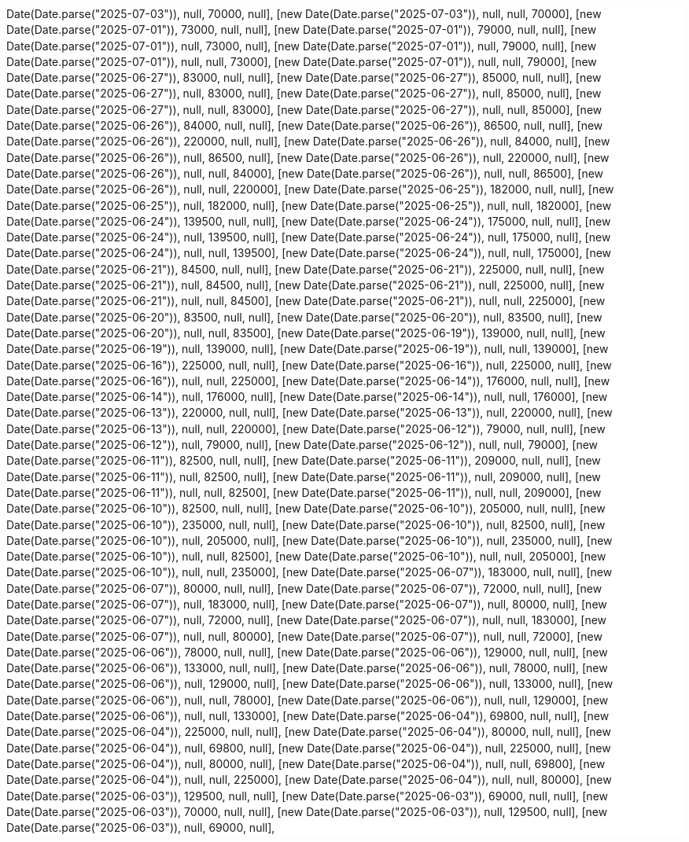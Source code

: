 Date(Date.parse("2025-07-03")), null, 70000, null], [new Date(Date.parse("2025-07-03")), null, null, 70000], [new Date(Date.parse("2025-07-01")), 73000, null, null], [new Date(Date.parse("2025-07-01")), 79000, null, null], [new Date(Date.parse("2025-07-01")), null, 73000, null], [new Date(Date.parse("2025-07-01")), null, 79000, null], [new Date(Date.parse("2025-07-01")), null, null, 73000], [new Date(Date.parse("2025-07-01")), null, null, 79000], [new Date(Date.parse("2025-06-27")), 83000, null, null], [new Date(Date.parse("2025-06-27")), 85000, null, null], [new Date(Date.parse("2025-06-27")), null, 83000, null], [new Date(Date.parse("2025-06-27")), null, 85000, null], [new Date(Date.parse("2025-06-27")), null, null, 83000], [new Date(Date.parse("2025-06-27")), null, null, 85000], [new Date(Date.parse("2025-06-26")), 84000, null, null], [new Date(Date.parse("2025-06-26")), 86500, null, null], [new Date(Date.parse("2025-06-26")), 220000, null, null], [new Date(Date.parse("2025-06-26")), null, 84000, null], [new Date(Date.parse("2025-06-26")), null, 86500, null], [new Date(Date.parse("2025-06-26")), null, 220000, null], [new Date(Date.parse("2025-06-26")), null, null, 84000], [new Date(Date.parse("2025-06-26")), null, null, 86500], [new Date(Date.parse("2025-06-26")), null, null, 220000], [new Date(Date.parse("2025-06-25")), 182000, null, null], [new Date(Date.parse("2025-06-25")), null, 182000, null], [new Date(Date.parse("2025-06-25")), null, null, 182000], [new Date(Date.parse("2025-06-24")), 139500, null, null], [new Date(Date.parse("2025-06-24")), 175000, null, null], [new Date(Date.parse("2025-06-24")), null, 139500, null], [new Date(Date.parse("2025-06-24")), null, 175000, null], [new Date(Date.parse("2025-06-24")), null, null, 139500], [new Date(Date.parse("2025-06-24")), null, null, 175000], [new Date(Date.parse("2025-06-21")), 84500, null, null], [new Date(Date.parse("2025-06-21")), 225000, null, null], [new Date(Date.parse("2025-06-21")), null, 84500, null], [new Date(Date.parse("2025-06-21")), null, 225000, null], [new Date(Date.parse("2025-06-21")), null, null, 84500], [new Date(Date.parse("2025-06-21")), null, null, 225000], [new Date(Date.parse("2025-06-20")), 83500, null, null], [new Date(Date.parse("2025-06-20")), null, 83500, null], [new Date(Date.parse("2025-06-20")), null, null, 83500], [new Date(Date.parse("2025-06-19")), 139000, null, null], [new Date(Date.parse("2025-06-19")), null, 139000, null], [new Date(Date.parse("2025-06-19")), null, null, 139000], [new Date(Date.parse("2025-06-16")), 225000, null, null], [new Date(Date.parse("2025-06-16")), null, 225000, null], [new Date(Date.parse("2025-06-16")), null, null, 225000], [new Date(Date.parse("2025-06-14")), 176000, null, null], [new Date(Date.parse("2025-06-14")), null, 176000, null], [new Date(Date.parse("2025-06-14")), null, null, 176000], [new Date(Date.parse("2025-06-13")), 220000, null, null], [new Date(Date.parse("2025-06-13")), null, 220000, null], [new Date(Date.parse("2025-06-13")), null, null, 220000], [new Date(Date.parse("2025-06-12")), 79000, null, null], [new Date(Date.parse("2025-06-12")), null, 79000, null], [new Date(Date.parse("2025-06-12")), null, null, 79000], [new Date(Date.parse("2025-06-11")), 82500, null, null], [new Date(Date.parse("2025-06-11")), 209000, null, null], [new Date(Date.parse("2025-06-11")), null, 82500, null], [new Date(Date.parse("2025-06-11")), null, 209000, null], [new Date(Date.parse("2025-06-11")), null, null, 82500], [new Date(Date.parse("2025-06-11")), null, null, 209000], [new Date(Date.parse("2025-06-10")), 82500, null, null], [new Date(Date.parse("2025-06-10")), 205000, null, null], [new Date(Date.parse("2025-06-10")), 235000, null, null], [new Date(Date.parse("2025-06-10")), null, 82500, null], [new Date(Date.parse("2025-06-10")), null, 205000, null], [new Date(Date.parse("2025-06-10")), null, 235000, null], [new Date(Date.parse("2025-06-10")), null, null, 82500], [new Date(Date.parse("2025-06-10")), null, null, 205000], [new Date(Date.parse("2025-06-10")), null, null, 235000], [new Date(Date.parse("2025-06-07")), 183000, null, null], [new Date(Date.parse("2025-06-07")), 80000, null, null], [new Date(Date.parse("2025-06-07")), 72000, null, null], [new Date(Date.parse("2025-06-07")), null, 183000, null], [new Date(Date.parse("2025-06-07")), null, 80000, null], [new Date(Date.parse("2025-06-07")), null, 72000, null], [new Date(Date.parse("2025-06-07")), null, null, 183000], [new Date(Date.parse("2025-06-07")), null, null, 80000], [new Date(Date.parse("2025-06-07")), null, null, 72000], [new Date(Date.parse("2025-06-06")), 78000, null, null], [new Date(Date.parse("2025-06-06")), 129000, null, null], [new Date(Date.parse("2025-06-06")), 133000, null, null], [new Date(Date.parse("2025-06-06")), null, 78000, null], [new Date(Date.parse("2025-06-06")), null, 129000, null], [new Date(Date.parse("2025-06-06")), null, 133000, null], [new Date(Date.parse("2025-06-06")), null, null, 78000], [new Date(Date.parse("2025-06-06")), null, null, 129000], [new Date(Date.parse("2025-06-06")), null, null, 133000], [new Date(Date.parse("2025-06-04")), 69800, null, null], [new Date(Date.parse("2025-06-04")), 225000, null, null], [new Date(Date.parse("2025-06-04")), 80000, null, null], [new Date(Date.parse("2025-06-04")), null, 69800, null], [new Date(Date.parse("2025-06-04")), null, 225000, null], [new Date(Date.parse("2025-06-04")), null, 80000, null], [new Date(Date.parse("2025-06-04")), null, null, 69800], [new Date(Date.parse("2025-06-04")), null, null, 225000], [new Date(Date.parse("2025-06-04")), null, null, 80000], [new Date(Date.parse("2025-06-03")), 129500, null, null], [new Date(Date.parse("2025-06-03")), 69000, null, null], [new Date(Date.parse("2025-06-03")), 70000, null, null], [new Date(Date.parse("2025-06-03")), null, 129500, null], [new Date(Date.parse("2025-06-03")), null, 69000, null],